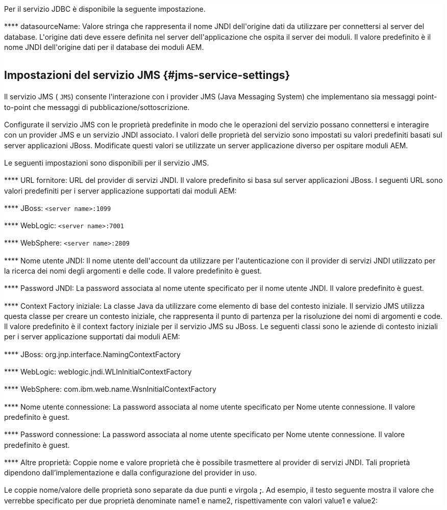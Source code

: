 Per il servizio JDBC è disponibile la seguente impostazione.

**** datasourceName: Valore stringa che rappresenta il nome JNDI dell&#39;origine dati da utilizzare per connettersi al server del database. L&#39;origine dati deve essere definita nel server dell&#39;applicazione che ospita il server dei moduli. Il valore predefinito è il nome JNDI dell&#39;origine dati per il database dei moduli AEM.

## Impostazioni del servizio JMS {#jms-service-settings}

Il servizio JMS ( `JMS`) consente l&#39;interazione con i provider JMS (Java Messaging System) che implementano sia messaggi point-to-point che messaggi di pubblicazione/sottoscrizione.

Configurate il servizio JMS con le proprietà predefinite in modo che le operazioni del servizio possano connettersi e interagire con un provider JMS e un servizio JNDI associato. I valori delle proprietà del servizio sono impostati su valori predefiniti basati sul server applicazioni JBoss. Modificate questi valori se utilizzate un server applicazione diverso per ospitare moduli AEM.

Le seguenti impostazioni sono disponibili per il servizio JMS.

**** URL fornitore: URL del provider di servizi JNDI. Il valore predefinito si basa sul server applicazioni JBoss. I seguenti URL sono valori predefiniti per i server applicazione supportati dai moduli AEM:

**** JBoss: `<server name>:1099`

**** WebLogic: `<server name>:7001`

**** WebSphere: `<server name>:2809`

**** Nome utente JNDI: Il nome utente dell&#39;account da utilizzare per l&#39;autenticazione con il provider di servizi JNDI utilizzato per la ricerca dei nomi degli argomenti e delle code. Il valore predefinito è guest.

**** Password JNDI: La password associata al nome utente specificato per il nome utente JNDI. Il valore predefinito è guest.

**** Context Factory iniziale: La classe Java da utilizzare come elemento di base del contesto iniziale. Il servizio JMS utilizza questa classe per creare un contesto iniziale, che rappresenta il punto di partenza per la risoluzione dei nomi di argomenti e code. Il valore predefinito è il context factory iniziale per il servizio JMS su JBoss. Le seguenti classi sono le aziende di contesto iniziali per i server applicazione supportati dai moduli AEM:

**** JBoss: org.jnp.interface.NamingContextFactory

**** WebLogic: weblogic.jndi.WLInInitialContextFactory

**** WebSphere: com.ibm.web.name.WsnInitialContextFactory

**** Nome utente connessione: La password associata al nome utente specificato per Nome utente connessione. Il valore predefinito è guest.

**** Password connessione: La password associata al nome utente specificato per Nome utente connessione. Il valore predefinito è guest.

**** Altre proprietà: Coppie nome e valore proprietà che è possibile trasmettere al provider di servizi JNDI. Tali proprietà dipendono dall’implementazione e dalla configurazione del provider in uso.

Le coppie nome/valore delle proprietà sono separate da due punti e virgola **;**. Ad esempio, il testo seguente mostra il valore che verrebbe specificato per due proprietà denominate name1 e name2, rispettivamente con valori value1 e value2:
